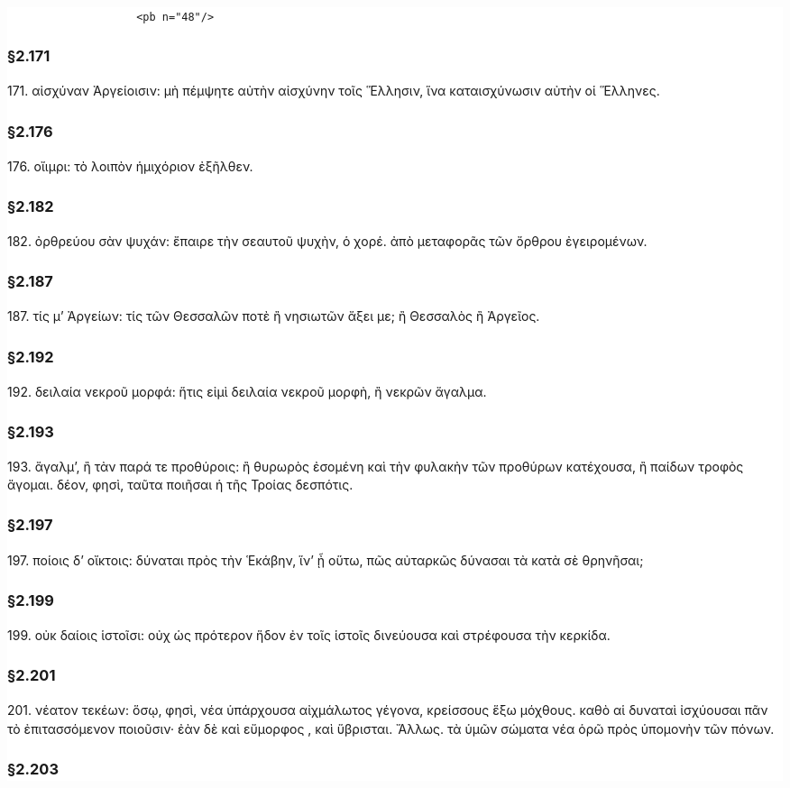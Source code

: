                         <pb n="48"/>  

### §2.171  

<p>171. αἰσχύναν Ἀργείοισιν: μὴ πέμψητε αὐτὴν αἰσχύνην τοῖς Ἕλλησιν, ἵνα
                            καταισχύνωσιν αὐτὴν οἱ Ἕλληνες.</p>  

### §2.176  

<p>176. οἴιμρι: τὸ λοιπὸν ἡμιχόριον ἐξῆλθεν.</p>  

### §2.182  

<p>182. ὀρθρεύου σὰν ψυχάν: ἔπαιρε τὴν σεαυτοῦ ψυχὴν, ὁ χορέ. <lb n="5"/>
                            ἀπὸ μεταφορᾶς τῶν ὄρθρου ἐγειρομένων.</p>  

### §2.187  

<p>187. τίς μʼ Ἀργείων: τίς τῶν Θεσσαλῶν ποτὲ ἢ νησιωτῶν ἄξει με; ἢ Θεσσαλὸς
                            ἢ Ἀργεῖος.</p>  

### §2.192  

<p>192. δειλαία νεκροῦ μορφά: ἥτις εἰμὶ δειλαία νεκροῦ μορφὴ, ἢ νεκρῶν
                            ἄγαλμα.</p>
                        <lb n="10"/>  

### §2.193  

<p>193. ἄγαλμʼ, ἢ τὰν παρά τε προθύροις: ἢ θυρωρὸς ἐσομένη καὶ τὴν φυλακὴν
                            τῶν προθύρων κατέχουσα, ἢ παίδων τροφὸς ἄγομαι. δέον, φησὶ, ταῦτα
                            ποιῆσαι ἡ τῆς Τροίας δεσπότις.</p>  

### §2.197  

<p>197. ποίοις δʼ οἴκτοις: δύναται πρὸς τὴν Ἑκάβην, ἵνʼ ᾖ οὕτω, πῶς αὐταρκῶς
                            δύνασαι τὰ κατὰ σὲ θρηνῆσαι;</p>
                        <lb n="15"/>  

### §2.199  

<p>199. οὐκ δαίοις ἱστοῖσι: οὐχ ὡς πρότερον ἥδον ἐν τοῖς ἱστοῖς δινεύουσα
                            καὶ στρέφουσα τὴν κερκίδα.</p>  

### §2.201  

<p>201. νέατον τεκέων: ὅσῳ, φησὶ, νέα ὑπάρχουσα αἰχμάλωτος γέγονα, κρείσσους
                            ἕξω μόχθους. καθὸ αἱ δυναταὶ ἰσχύουσαι πᾶν τὸ ἐπιτασσόμενον ποιοῦσιν·
                            ἐὰν δὲ καὶ εὔμορφος , καὶ ὕβρισται. Ἄλλως. <lb n="20"/> τὰ ὑμῶν σώματα
                            νέα ὁρῶ πρὸς ὑπομονὴν τῶν πόνων.</p>  

### §2.203  
